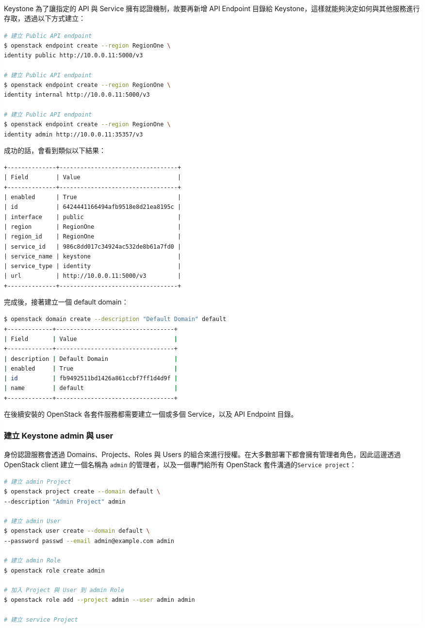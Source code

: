 Keystone 為了讓指定的 API 與 Service 擁有認證機制，故要再新增 API Endpoint 目錄給 Keystone，這樣就能夠決定如何與其他服務進行存取，透過以下方式建立：
```sh
# 建立 Public API endpoint
$ openstack endpoint create --region RegionOne \
identity public http://10.0.0.11:5000/v3

# 建立 Public API endpoint
$ openstack endpoint create --region RegionOne \
identity internal http://10.0.0.11:5000/v3

# 建立 Public API endpoint
$ openstack endpoint create --region RegionOne \
identity admin http://10.0.0.11:35357/v3
```

成功的話，會看到類似以下結果：
```
+--------------+----------------------------------+
| Field        | Value                            |
+--------------+----------------------------------+
| enabled      | True                             |
| id           | 6424441166494afb9518e8d21ea8195c |
| interface    | public                           |
| region       | RegionOne                        |
| region_id    | RegionOne                        |
| service_id   | 986c8dd017c34924ac532de8b61a7fd0 |
| service_name | keystone                         |
| service_type | identity                         |
| url          | http://10.0.0.11:5000/v3         |
+--------------+----------------------------------+
```

完成後，接著建立一個 default domain：
```sh
$ openstack domain create --description "Default Domain" default
+-------------+----------------------------------+
| Field       | Value                            |
+-------------+----------------------------------+
| description | Default Domain                   |
| enabled     | True                             |
| id          | fb9492511bd1426a861ccbf7ff1d4d9f |
| name        | default                          |
+-------------+----------------------------------+
```

在後續安裝的 OpenStack 各套件服務都需要建立一個或多個 Service，以及 API Endpoint 目錄。

### 建立 Keystone admin 與 user
身份認證服務會透過 Domains、Projects、Roles 與 Users 的組合來進行授權。在大多數部署下都會擁有管理者角色，因此這邊透過 OpenStack client 建立一個名稱為 ```admin``` 的管理者，以及一個專門給所有 OpenStack 套件溝通的```Service project```：
```sh
# 建立 admin Project
$ openstack project create --domain default \
--description "Admin Project" admin

# 建立 admin User
$ openstack user create --domain default \
--password passwd --email admin@example.com admin

# 建立 admin Role
$ openstack role create admin

# 加入 Project 與 User 到 admin Role
$ openstack role add --project admin --user admin admin

# 建立 service Project
```